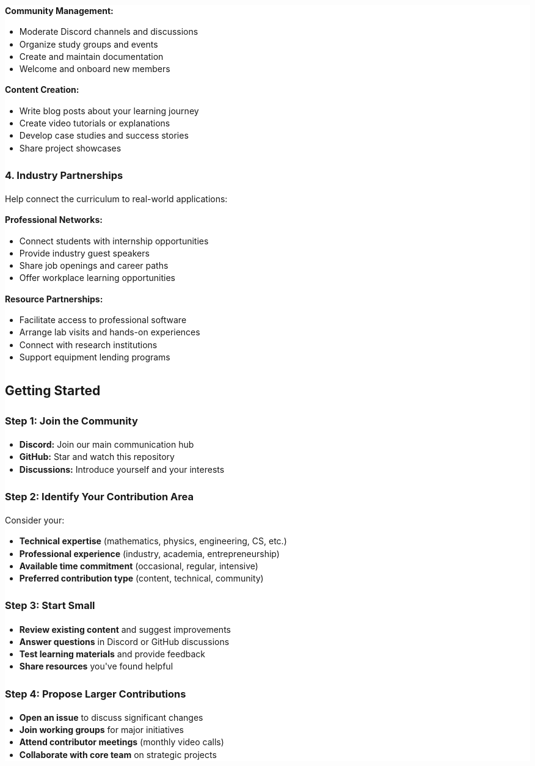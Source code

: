 **Community Management:**
- Moderate Discord channels and discussions
- Organize study groups and events
- Create and maintain documentation
- Welcome and onboard new members

**Content Creation:**
- Write blog posts about your learning journey
- Create video tutorials or explanations
- Develop case studies and success stories
- Share project showcases

### 4. **Industry Partnerships**
Help connect the curriculum to real-world applications:

**Professional Networks:**
- Connect students with internship opportunities
- Provide industry guest speakers
- Share job openings and career paths
- Offer workplace learning opportunities

**Resource Partnerships:**
- Facilitate access to professional software
- Arrange lab visits and hands-on experiences
- Connect with research institutions
- Support equipment lending programs

## Getting Started

### Step 1: Join the Community
- **Discord:** Join our main communication hub
- **GitHub:** Star and watch this repository
- **Discussions:** Introduce yourself and your interests

### Step 2: Identify Your Contribution Area
Consider your:
- **Technical expertise** (mathematics, physics, engineering, CS, etc.)
- **Professional experience** (industry, academia, entrepreneurship)
- **Available time commitment** (occasional, regular, intensive)
- **Preferred contribution type** (content, technical, community)

### Step 3: Start Small
- **Review existing content** and suggest improvements
- **Answer questions** in Discord or GitHub discussions
- **Test learning materials** and provide feedback
- **Share resources** you've found helpful

### Step 4: Propose Larger Contributions
- **Open an issue** to discuss significant changes
- **Join working groups** for major initiatives
- **Attend contributor meetings** (monthly video calls)
- **Collaborate with core team** on strategic projects
